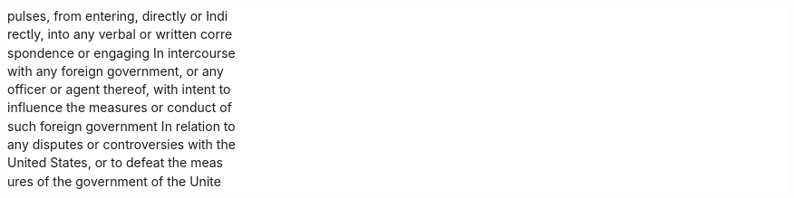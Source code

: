 pulses, from entering, directly or Indi­  
rectly, into any verbal or written corre  
spondence or engaging In intercourse  
with any foreign government, or any  
officer or agent thereof, with intent to  
influence the measures or conduct of  
such foreign government In relation to  
any disputes or controversies with the  
United States, or to defeat the meas­  
ures of the government of the Unite
</td><td style="width: 50%; max-height: 75%; margin: auto; display: block;">
